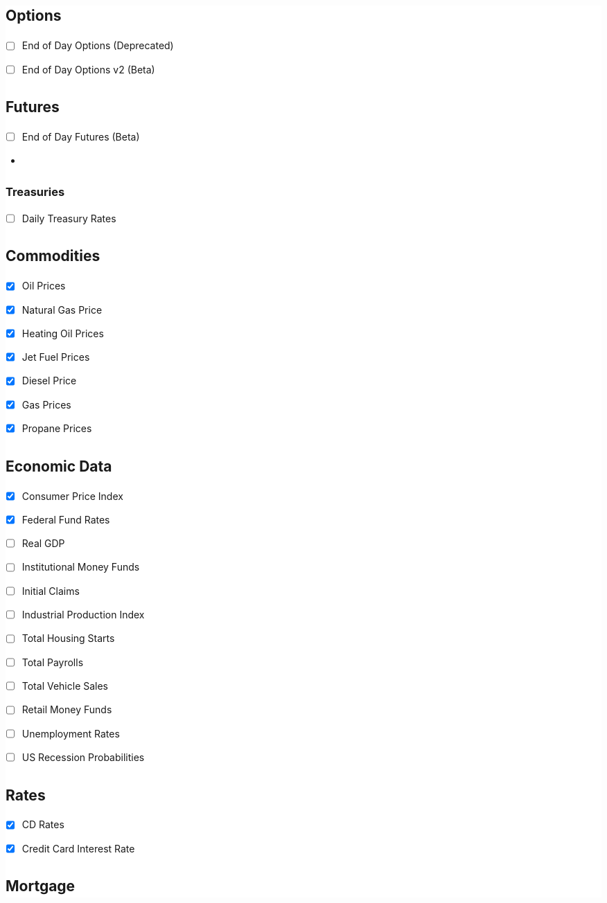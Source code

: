 
## Options

- [ ] End of Day Options (Deprecated)
- [ ] End of Day Options v2 (Beta)


## Futures

- [ ] End of Day Futures (Beta)
-

### Treasuries

- [ ] Daily Treasury Rates


## Commodities

- [x] Oil Prices
- [x] Natural Gas Price
- [x] Heating Oil Prices
- [x] Jet Fuel Prices
- [x] Diesel Price
- [x] Gas Prices
- [x] Propane Prices


## Economic Data

- [x] Consumer Price Index
- [x] Federal Fund Rates
- [ ] Real GDP
- [ ] Institutional Money Funds
- [ ] Initial Claims
- [ ] Industrial Production Index
- [ ] Total Housing Starts
- [ ] Total Payrolls
- [ ] Total Vehicle Sales
- [ ] Retail Money Funds
- [ ] Unemployment Rates
- [ ] US Recession Probabilities


## Rates

- [x] CD Rates
- [x] Credit Card Interest Rate


## Mortgage
